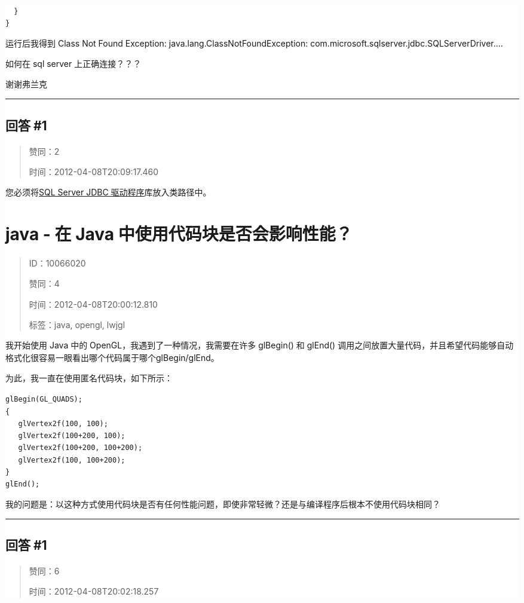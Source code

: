 ```
  }
} 
```

运行后我得到 Class Not Found Exception: java.lang.ClassNotFoundException: com.microsoft.sqlserver.jdbc.SQLServerDriver....

如何在 sql server 上正确连接？？？

谢谢弗兰克

* * *

## 回答 #1

> 赞同：2
> 
> 时间：2012-04-08T20:09:17.460

您必须将[SQL Server JDBC 驱动程序](http://msdn.microsoft.com/en-us/sqlserver/aa937724)库放入类路径中。

# java - 在 Java 中使用代码块是否会影响性能？

> ID：10066020
> 
> 赞同：4
> 
> 时间：2012-04-08T20:00:12.810
> 
> 标签：java, opengl, lwjgl

我开始使用 Java 中的 OpenGL，我遇到了一种情况，我需要在许多 glBegin() 和 glEnd() 调用之间放置大量代码，并且希望代码能够自动格式化很容易一眼看出哪个代码属于哪个glBegin/glEnd。

为此，我一直在使用匿名代码块，如下所示：

```
glBegin(GL_QUADS);
{
   glVertex2f(100, 100);
   glVertex2f(100+200, 100);
   glVertex2f(100+200, 100+200);
   glVertex2f(100, 100+200);
}
glEnd(); 
```

我的问题是：以这种方式使用代码块是否有任何性能问题，即使非常轻微？还是与编译程序后根本不使用代码块相同？

* * *

## 回答 #1

> 赞同：6
> 
> 时间：2012-04-08T20:02:18.257
